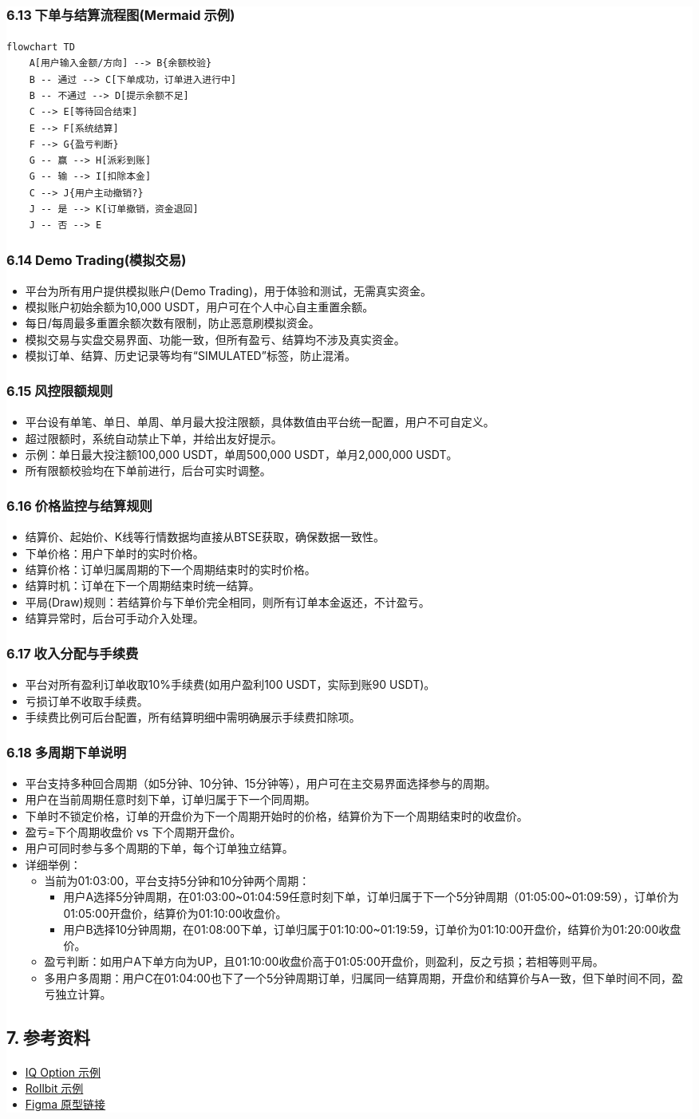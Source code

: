 ### 6.13 下单与结算流程图(Mermaid 示例)
```mermaid
flowchart TD
    A[用户输入金额/方向] --> B{余额校验}
    B -- 通过 --> C[下单成功，订单进入进行中]
    B -- 不通过 --> D[提示余额不足]
    C --> E[等待回合结束]
    E --> F[系统结算]
    F --> G{盈亏判断}
    G -- 赢 --> H[派彩到账]
    G -- 输 --> I[扣除本金]
    C --> J{用户主动撤销?}
    J -- 是 --> K[订单撤销，资金退回]
    J -- 否 --> E
```

### 6.14 Demo Trading(模拟交易)
- 平台为所有用户提供模拟账户(Demo Trading)，用于体验和测试，无需真实资金。
- 模拟账户初始余额为10,000 USDT，用户可在个人中心自主重置余额。
- 每日/每周最多重置余额次数有限制，防止恶意刷模拟资金。
- 模拟交易与实盘交易界面、功能一致，但所有盈亏、结算均不涉及真实资金。
- 模拟订单、结算、历史记录等均有“SIMULATED”标签，防止混淆。

### 6.15 风控限额规则
- 平台设有单笔、单日、单周、单月最大投注限额，具体数值由平台统一配置，用户不可自定义。
- 超过限额时，系统自动禁止下单，并给出友好提示。
- 示例：单日最大投注额100,000 USDT，单周500,000 USDT，单月2,000,000 USDT。
- 所有限额校验均在下单前进行，后台可实时调整。

### 6.16 价格监控与结算规则
- 结算价、起始价、K线等行情数据均直接从BTSE获取，确保数据一致性。
- 下单价格：用户下单时的实时价格。
- 结算价格：订单归属周期的下一个周期结束时的实时价格。
- 结算时机：订单在下一个周期结束时统一结算。
- 平局(Draw)规则：若结算价与下单价完全相同，则所有订单本金返还，不计盈亏。
- 结算异常时，后台可手动介入处理。

### 6.17 收入分配与手续费
- 平台对所有盈利订单收取10%手续费(如用户盈利100 USDT，实际到账90 USDT)。
- 亏损订单不收取手续费。
- 手续费比例可后台配置，所有结算明细中需明确展示手续费扣除项。

### 6.18 多周期下单说明
- 平台支持多种回合周期（如5分钟、10分钟、15分钟等），用户可在主交易界面选择参与的周期。
- 用户在当前周期任意时刻下单，订单归属于下一个同周期。
- 下单时不锁定价格，订单的开盘价为下一个周期开始时的价格，结算价为下一个周期结束时的收盘价。
- 盈亏=下个周期收盘价 vs 下个周期开盘价。
- 用户可同时参与多个周期的下单，每个订单独立结算。
- 详细举例：
    - 当前为01:03:00，平台支持5分钟和10分钟两个周期：
        - 用户A选择5分钟周期，在01:03:00~01:04:59任意时刻下单，订单归属于下一个5分钟周期（01:05:00~01:09:59），订单价为01:05:00开盘价，结算价为01:10:00收盘价。
        - 用户B选择10分钟周期，在01:08:00下单，订单归属于01:10:00~01:19:59，订单价为01:10:00开盘价，结算价为01:20:00收盘价。
    - 盈亏判断：如用户A下单方向为UP，且01:10:00收盘价高于01:05:00开盘价，则盈利，反之亏损；若相等则平局。
    - 多用户多周期：用户C在01:04:00也下了一个5分钟周期订单，归属同一结算周期，开盘价和结算价与A一致，但下单时间不同，盈亏独立计算。

## 7. 参考资料
- [IQ Option 示例](https://iqoption.com/traderoom)
- [Rollbit 示例](https://rollbit.com/trading/BTC)
- [Figma 原型链接](https://www.figma.com/design/NzWOl31hVKE8vmdfCMMyd8/Binary-Options?node-id=4-2&t=xnpx2oSC4IcWuFTE-1) 